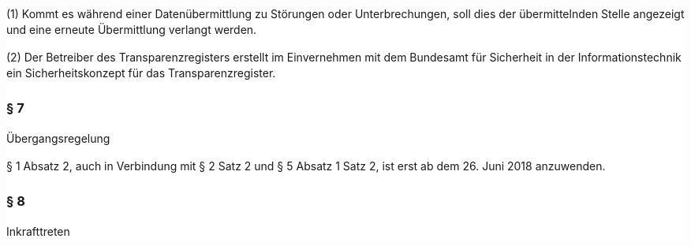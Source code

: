 <div>

<div class="jnhtml">

<div>

<div class="jurAbsatz">

(1) Kommt es während einer Datenübermittlung zu Störungen oder
Unterbrechungen, soll dies der übermittelnden Stelle angezeigt und eine
erneute Übermittlung verlangt werden.

</div>

<div class="jurAbsatz">

(2) Der Betreiber des Transparenzregisters erstellt im Einvernehmen mit
dem Bundesamt für Sicherheit in der Informationstechnik ein
Sicherheitskonzept für das Transparenzregister.

</div>

</div>

</div>

</div>

<span id="BJNR237200017BJNE000800000.html"></span>

### § 7  
Übergangsregelung

<div>

<div class="jnhtml">

<div>

<div class="jurAbsatz">

§ 1 Absatz 2, auch in Verbindung mit § 2 Satz 2 und § 5 Absatz 1 Satz 2,
ist erst ab dem 26. Juni 2018 anzuwenden.

</div>

</div>

</div>

</div>

<span id="BJNR237200017BJNE000900000.html"></span>

### § 8  
Inkrafttreten

<div>

<div class="jnhtml">

<div>
